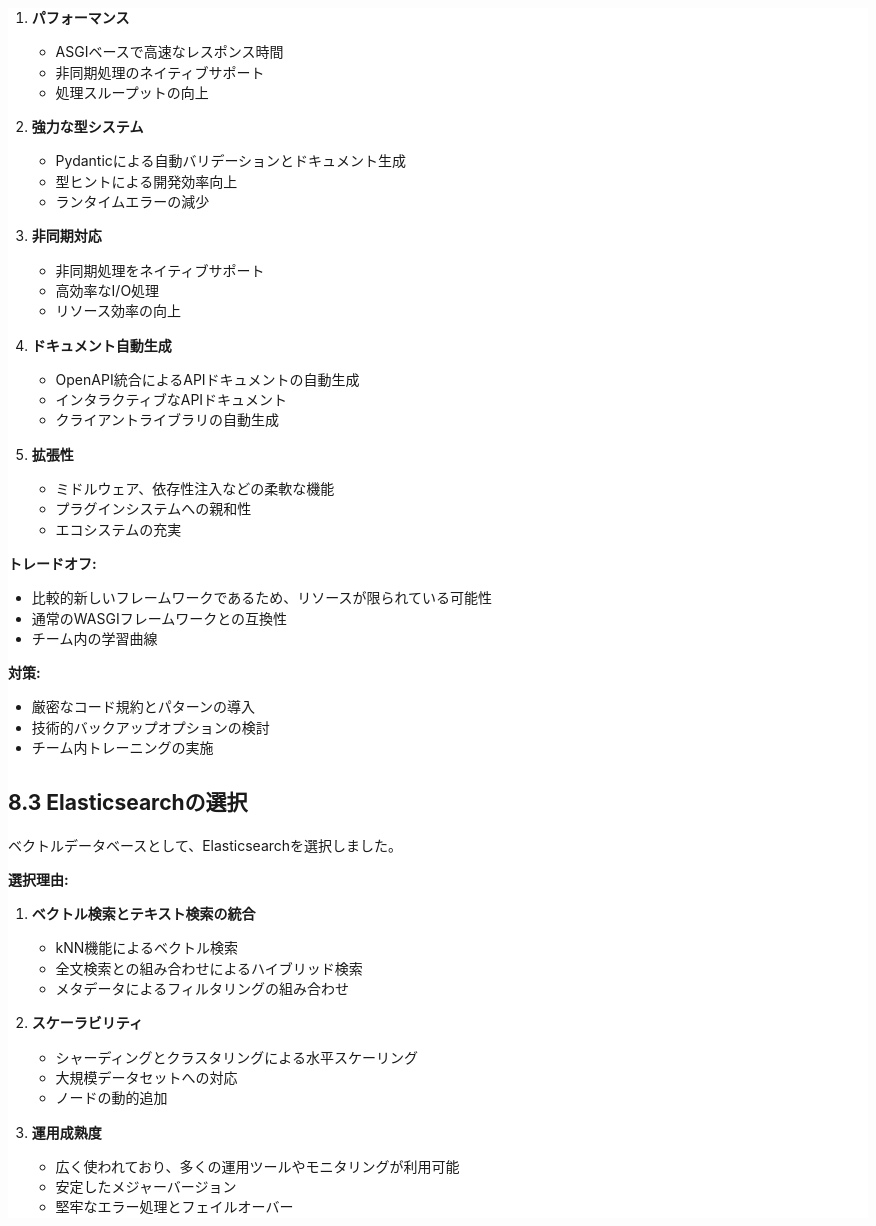 1. **パフォーマンス**
   - ASGIベースで高速なレスポンス時間
   - 非同期処理のネイティブサポート
   - 処理スループットの向上

2. **強力な型システム**
   - Pydanticによる自動バリデーションとドキュメント生成
   - 型ヒントによる開発効率向上
   - ランタイムエラーの減少

3. **非同期対応**
   - 非同期処理をネイティブサポート
   - 高効率なI/O処理
   - リソース効率の向上

4. **ドキュメント自動生成**
   - OpenAPI統合によるAPIドキュメントの自動生成
   - インタラクティブなAPIドキュメント
   - クライアントライブラリの自動生成

5. **拡張性**
   - ミドルウェア、依存性注入などの柔軟な機能
   - プラグインシステムへの親和性
   - エコシステムの充実

**トレードオフ:**

- 比較的新しいフレームワークであるため、リソースが限られている可能性
- 通常のWASGIフレームワークとの互換性
- チーム内の学習曲線

**対策:**

- 厳密なコード規約とパターンの導入
- 技術的バックアップオプションの検討
- チーム内トレーニングの実施

## 8.3 Elasticsearchの選択

ベクトルデータベースとして、Elasticsearchを選択しました。

**選択理由:**

1. **ベクトル検索とテキスト検索の統合**
   - kNN機能によるベクトル検索
   - 全文検索との組み合わせによるハイブリッド検索
   - メタデータによるフィルタリングの組み合わせ

2. **スケーラビリティ**
   - シャーディングとクラスタリングによる水平スケーリング
   - 大規模データセットへの対応
   - ノードの動的追加

3. **運用成熟度**
   - 広く使われており、多くの運用ツールやモニタリングが利用可能
   - 安定したメジャーバージョン
   - 堅牢なエラー処理とフェイルオーバー
